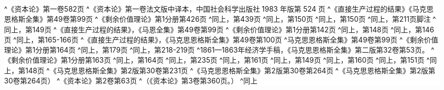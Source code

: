 ^《资本论》第一卷582页
^《资本论》第一卷法文版中译本，中国社会科学出版社 1983 年版第 524 页
^《直接生产过程的结果》《马克思恩格斯全集》第49卷第99页
^《剩余价值理论》第1分册第426页
^同上，第439页
^同上，第150页
^同上，第150页
^同上，第211页脚注
^同上，第149页
^《直接生产过程的结果》，《马恩全集》第49卷第99页
^《剩余价值理论》第1分册第142页
^同上，第148页
^同上，第146页
^同上，第165-166页
^《直接生产过程的结果》，《马克思恩格斯全集》第49卷第100页
^马克思恩格斯全集》第49卷第99页
^《剩余价值理论》第1分册第164页
^同上，第179页
^同上，第218-219页
^1861—1863年经济学手稿，《马克思恩格斯全集》第二版第32卷第53页。
^《剩余价值理论》第1分册第163页
^同上，第164页
^同上，第235页
^同上，第161页
^同上，第149页
^同上，第160页
^同上，第151页
^同上，第148页
^《马克思恩格斯全集》第2版第30卷第231页
^《马克思恩格斯全集》第2版第30卷第264页
^《马克思恩格斯全集》第2版第30卷第264页）
^《资本论》第2卷第63页
^（《资本论》第3卷第360页。）
^同上
